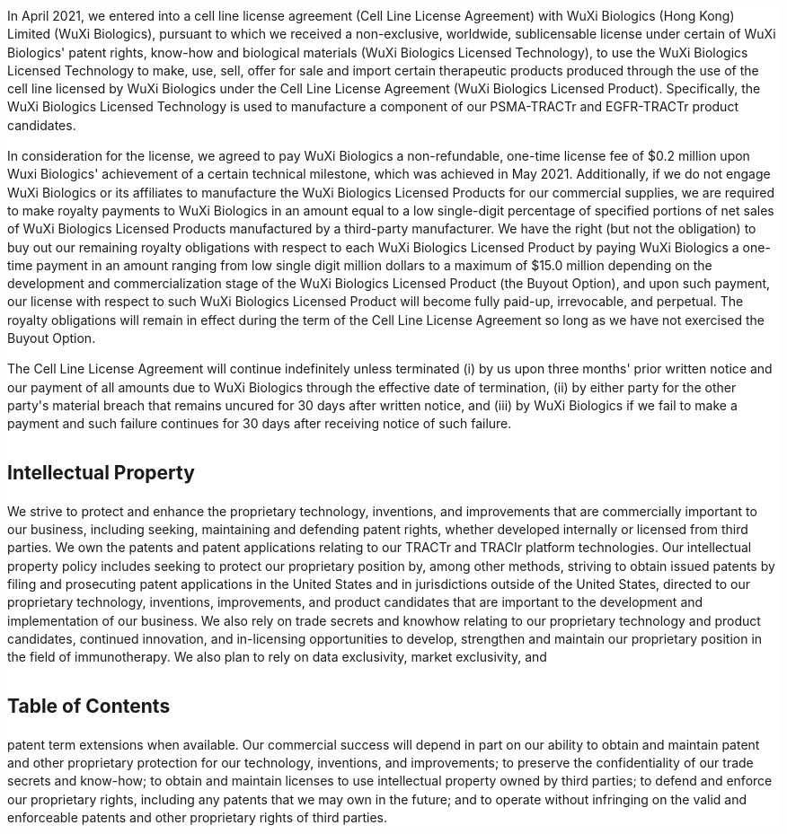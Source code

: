 In April 2021, we entered into a cell line license agreement (Cell Line License Agreement) with WuXi Biologics (Hong Kong) Limited (WuXi Biologics), pursuant to which we received a non-exclusive, worldwide, sublicensable license under certain of WuXi Biologics' patent rights, know-how and biological materials (WuXi Biologics Licensed Technology), to use the WuXi Biologics Licensed Technology to make, use, sell, offer for sale and import certain therapeutic products produced through the use of the cell line licensed by WuXi Biologics under the Cell Line License Agreement (WuXi Biologics Licensed Product). Specifically, the WuXi Biologics Licensed Technology is used to manufacture a component of our PSMA-TRACTr and EGFR-TRACTr product candidates.

In consideration for the license, we agreed to pay WuXi Biologics a non-refundable, one-time license fee of $0.2 million upon Wuxi Biologics' achievement of a certain technical milestone, which was achieved in May 2021. Additionally, if we do not engage WuXi Biologics or its affiliates to manufacture the WuXi Biologics Licensed Products for our commercial supplies, we are required to make royalty payments to WuXi Biologics in an amount equal to a low single-digit percentage of specified portions of net sales of WuXi Biologics Licensed Products manufactured by a third-party manufacturer. We have the right (but not the obligation) to buy out our remaining royalty obligations with respect to each WuXi Biologics Licensed Product by paying WuXi Biologics a one-time payment in an amount ranging from low single digit million dollars to a maximum of $15.0 million depending on the development and commercialization stage of the WuXi Biologics Licensed Product (the Buyout Option), and upon such payment, our license with respect to such WuXi Biologics Licensed Product will become fully paid-up, irrevocable, and perpetual. The royalty obligations will remain in effect during the term of the Cell Line License Agreement so long as we have not exercised the Buyout Option.

The Cell Line License Agreement will continue indefinitely unless terminated (i) by us upon three months' prior written notice and our payment of all amounts due to WuXi Biologics through the effective date of termination, (ii) by either party for the other party's material breach that remains uncured for 30 days after written notice, and (iii) by WuXi Biologics if we fail to make a payment and such failure continues for 30 days after receiving notice of such failure.

## Intellectual Property

We strive to protect and enhance the proprietary technology, inventions, and improvements that are commercially important to our business, including seeking, maintaining and defending patent rights, whether developed internally or licensed from third parties. We own the patents and patent applications relating to our TRACTr and TRACIr platform technologies. Our intellectual property policy includes seeking to protect our proprietary position by, among other methods, striving to obtain issued patents by filing and prosecuting patent applications in the United States and in jurisdictions outside of the United States, directed to our proprietary technology, inventions, improvements, and product candidates that are important to the development and implementation of our business. We also rely on trade secrets and knowhow relating to our proprietary technology and product candidates, continued innovation, and in-licensing opportunities to develop, strengthen and maintain our proprietary position in the field of immunotherapy. We also plan to rely on data exclusivity, market exclusivity, and

## Table of Contents

patent term extensions when available. Our commercial success will depend in part on our ability to obtain and maintain patent and other proprietary protection for our technology, inventions, and improvements; to preserve the confidentiality of our trade secrets and know-how; to obtain and maintain licenses to use intellectual property owned by third parties; to defend and enforce our proprietary rights, including any patents that we may own in the future; and to operate without infringing on the valid and enforceable patents and other proprietary rights of third parties.
